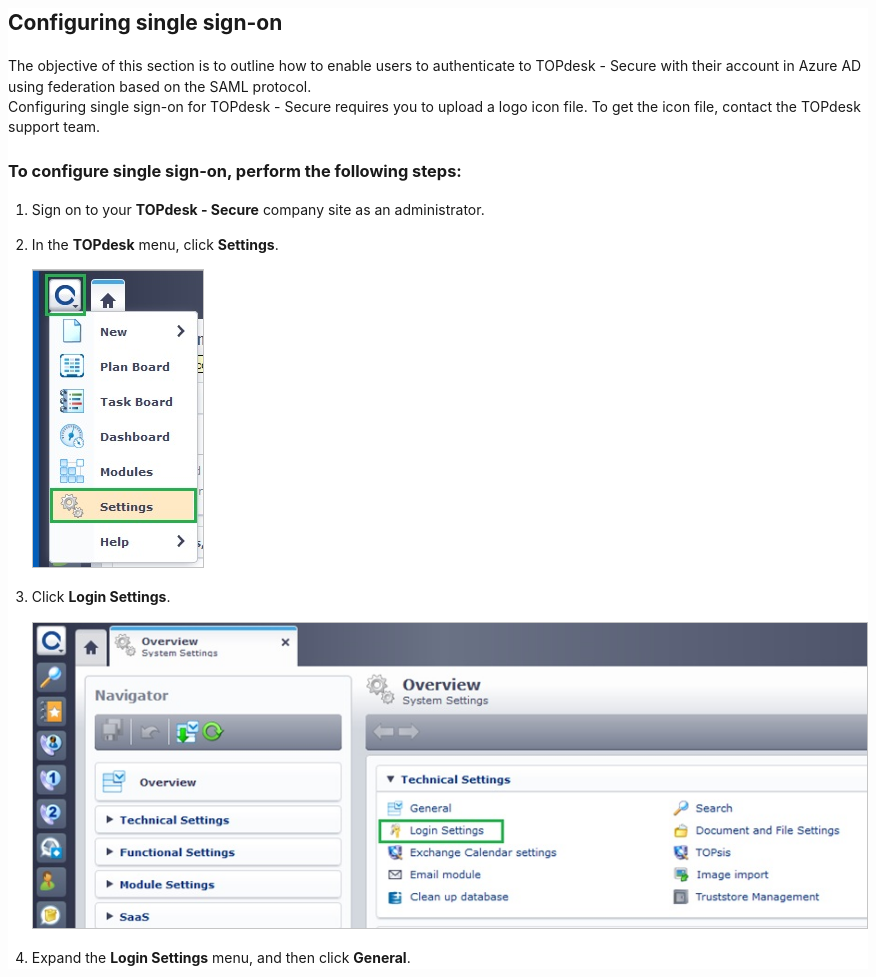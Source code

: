 ## Configuring single sign-on
The objective of this section is to outline how to enable users to authenticate to TOPdesk - Secure with their account in Azure AD using federation based on the SAML protocol.  
Configuring single sign-on for TOPdesk - Secure requires you to upload a logo icon file. To get the icon file, contact the TOPdesk support team.

### To configure single sign-on, perform the following steps:
1. Sign on to your **TOPdesk - Secure** company site as an administrator.
2. In the **TOPdesk** menu, click **Settings**.
   
   ![Settings](./media/active-directory-saas-topdesk-secure-tutorial/IC790598.png "Settings")
3. Click **Login Settings**.
   
   ![Login Settings](./media/active-directory-saas-topdesk-secure-tutorial/IC790599.png "Login Settings")
4. Expand the **Login Settings** menu, and then click **General**.
   